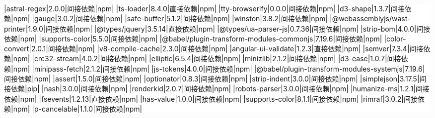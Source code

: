 |astral-regex|2.0.0|间接依赖|npm|
|ts-loader|8.4.0|直接依赖|npm|
|tty-browserify|0.0.0|间接依赖|npm|
|d3-shape|1.3.7|间接依赖|npm|
|gauge|3.0.2|间接依赖|npm|
|safe-buffer|5.1.2|间接依赖|npm|
|winston|3.8.2|间接依赖|npm|
|@webassemblyjs/wast-printer|1.9.0|间接依赖|npm|
|@types/jquery|3.5.14|直接依赖|npm|
|@types/ua-parser-js|0.7.36|间接依赖|npm|
|strip-bom|4.0.0|间接依赖|npm|
|supports-color|5.5.0|间接依赖|npm|
|@babel/plugin-transform-modules-commonjs|7.19.6|间接依赖|npm|
|color-convert|2.0.1|间接依赖|npm|
|v8-compile-cache|2.3.0|间接依赖|npm|
|angular-ui-validate|1.2.3|直接依赖|npm|
|semver|7.3.4|间接依赖|npm|
|crc32-stream|4.0.2|间接依赖|npm|
|elliptic|6.5.4|间接依赖|npm|
|minizlib|2.1.2|间接依赖|npm|
|d3-ease|1.0.7|间接依赖|npm|
|minipass-fetch|2.1.2|间接依赖|npm|
|js-tokens|4.0.0|间接依赖|npm|
|@babel/plugin-transform-modules-systemjs|7.19.6|间接依赖|npm|
|assert|1.5.0|间接依赖|npm|
|optionator|0.8.3|间接依赖|npm|
|strip-indent|3.0.0|间接依赖|npm|
|simplejson|3.17.5|间接依赖|pip|
|nash|3.0.0|间接依赖|npm|
|renderkid|2.0.7|间接依赖|npm|
|robots-parser|3.0.0|间接依赖|npm|
|humanize-ms|1.2.1|间接依赖|npm|
|fsevents|1.2.13|直接依赖|npm|
|has-value|1.0.0|间接依赖|npm|
|supports-color|8.1.1|间接依赖|npm|
|rimraf|3.0.2|间接依赖|npm|
|p-cancelable|1.1.0|间接依赖|npm|